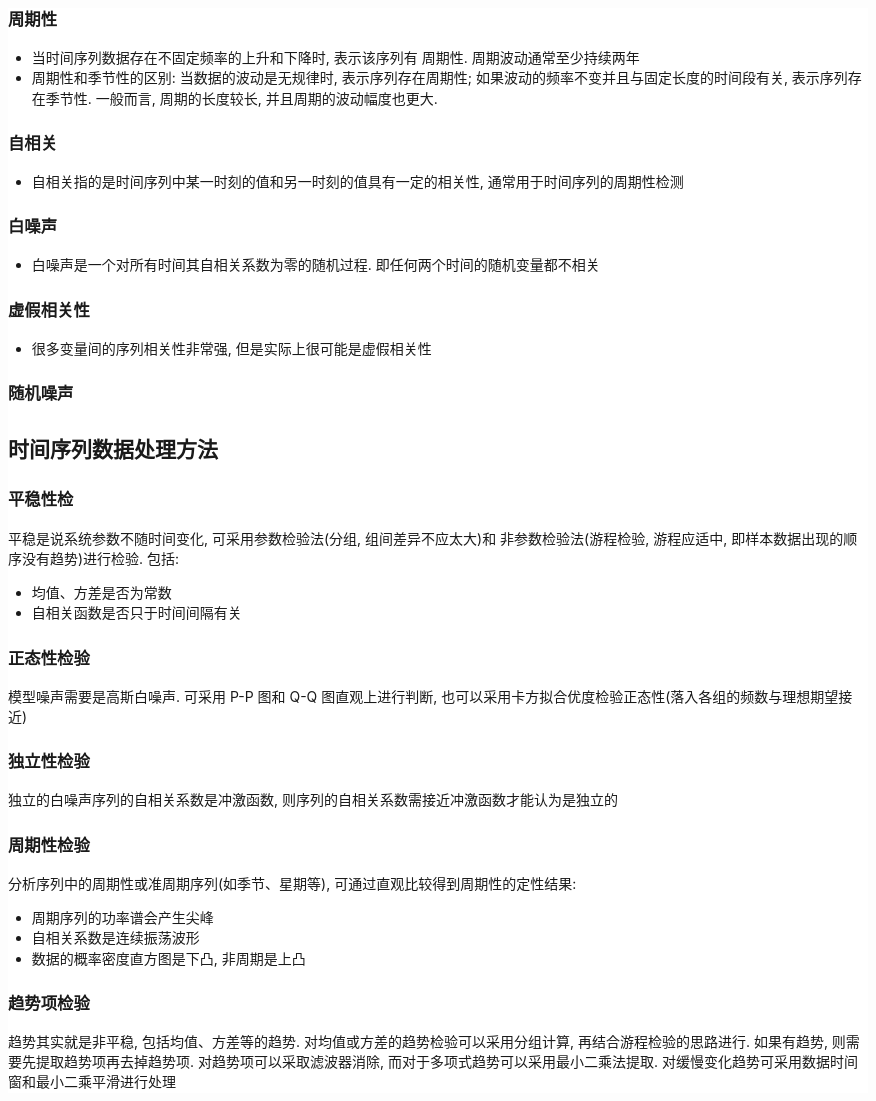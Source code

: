 ### 周期性

- 当时间序列数据存在不固定频率的上升和下降时, 表示该序列有 周期性. 周期波动通常至少持续两年 
- 周期性和季节性的区别: 当数据的波动是无规律时, 表示序列存在周期性; 
  如果波动的频率不变并且与固定长度的时间段有关, 表示序列存在季节性. 
  一般而言, 周期的长度较长, 并且周期的波动幅度也更大. 

### 自相关

- 自相关指的是时间序列中某一时刻的值和另一时刻的值具有一定的相关性, 
  通常用于时间序列的周期性检测

### 白噪声   

- 白噪声是一个对所有时间其自相关系数为零的随机过程. 即任何两个时间的随机变量都不相关

### 虚假相关性

- 很多变量间的序列相关性非常强, 但是实际上很可能是虚假相关性

### 随机噪声

## 时间序列数据处理方法

### 平稳性检

平稳是说系统参数不随时间变化, 可采用参数检验法(分组, 组间差异不应太大)和
非参数检验法(游程检验, 游程应适中, 即样本数据出现的顺序没有趋势)进行检验. 包括: 
      
- 均值、方差是否为常数
- 自相关函数是否只于时间间隔有关

### 正态性检验

模型噪声需要是高斯白噪声. 可采用 P-P 图和 Q-Q 图直观上进行判断, 
也可以采用卡方拟合优度检验正态性(落入各组的频数与理想期望接近)

### 独立性检验

独立的白噪声序列的自相关系数是冲激函数, 则序列的自相关系数需接近冲激函数才能认为是独立的

### 周期性检验

分析序列中的周期性或准周期序列(如季节、星期等), 可通过直观比较得到周期性的定性结果:
    
- 周期序列的功率谱会产生尖峰
- 自相关系数是连续振荡波形
- 数据的概率密度直方图是下凸, 非周期是上凸

### 趋势项检验

趋势其实就是非平稳, 包括均值、方差等的趋势. 对均值或方差的趋势检验可以采用分组计算, 再结合游程检验的思路进行. 
如果有趋势, 则需要先提取趋势项再去掉趋势项. 对趋势项可以采取滤波器消除, 而对于多项式趋势可以采用最小二乘法提取. 
对缓慢变化趋势可采用数据时间窗和最小二乘平滑进行处理
